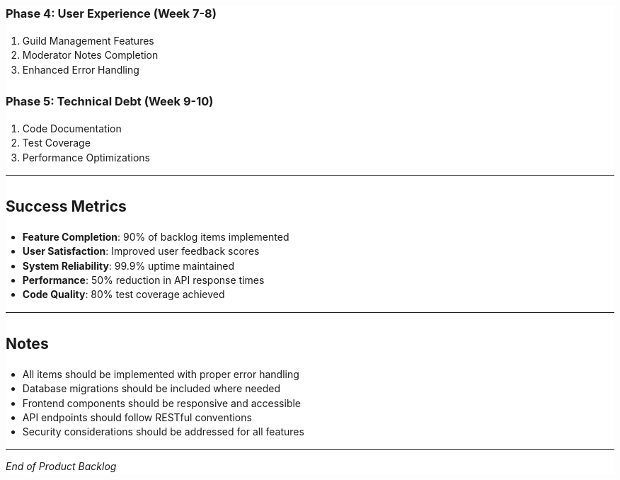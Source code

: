 ### Phase 4: User Experience (Week 7-8)

1. Guild Management Features
2. Moderator Notes Completion
3. Enhanced Error Handling

### Phase 5: Technical Debt (Week 9-10)

1. Code Documentation
2. Test Coverage
3. Performance Optimizations

---

## Success Metrics

- **Feature Completion**: 90% of backlog items implemented
- **User Satisfaction**: Improved user feedback scores
- **System Reliability**: 99.9% uptime maintained
- **Performance**: 50% reduction in API response times
- **Code Quality**: 80% test coverage achieved

---

## Notes

- All items should be implemented with proper error handling
- Database migrations should be included where needed
- Frontend components should be responsive and accessible
- API endpoints should follow RESTful conventions
- Security considerations should be addressed for all features

---

_End of Product Backlog_
